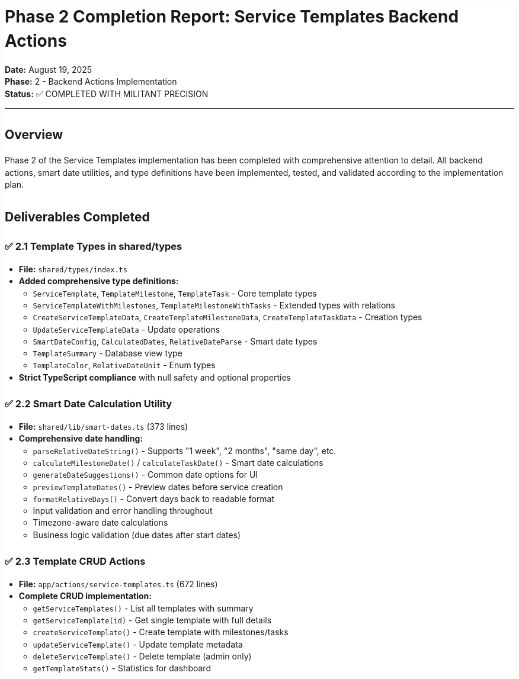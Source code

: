 # Phase 2 Completion Report: Service Templates Backend Actions

**Date:** August 19, 2025  
**Phase:** 2 - Backend Actions Implementation  
**Status:** ✅ COMPLETED WITH MILITANT PRECISION

---

## Overview

Phase 2 of the Service Templates implementation has been completed with comprehensive attention to detail. All backend actions, smart date utilities, and type definitions have been implemented, tested, and validated according to the implementation plan.

## Deliverables Completed

### ✅ 2.1 Template Types in shared/types
- **File:** `shared/types/index.ts` 
- **Added comprehensive type definitions:**
  - `ServiceTemplate`, `TemplateMilestone`, `TemplateTask` - Core template types
  - `ServiceTemplateWithMilestones`, `TemplateMilestoneWithTasks` - Extended types with relations
  - `CreateServiceTemplateData`, `CreateTemplateMilestoneData`, `CreateTemplateTaskData` - Creation types
  - `UpdateServiceTemplateData` - Update operations
  - `SmartDateConfig`, `CalculatedDates`, `RelativeDateParse` - Smart date types
  - `TemplateSummary` - Database view type
  - `TemplateColor`, `RelativeDateUnit` - Enum types
- **Strict TypeScript compliance** with null safety and optional properties

### ✅ 2.2 Smart Date Calculation Utility
- **File:** `shared/lib/smart-dates.ts` (373 lines)
- **Comprehensive date handling:**
  - `parseRelativeDateString()` - Supports "1 week", "2 months", "same day", etc.
  - `calculateMilestoneDate()` / `calculateTaskDate()` - Smart date calculations
  - `generateDateSuggestions()` - Common date options for UI
  - `previewTemplateDates()` - Preview dates before service creation
  - `formatRelativeDays()` - Convert days back to readable format
  - Input validation and error handling throughout
  - Timezone-aware date calculations
  - Business logic validation (due dates after start dates)

### ✅ 2.3 Template CRUD Actions
- **File:** `app/actions/service-templates.ts` (672 lines)
- **Complete CRUD implementation:**
  - `getServiceTemplates()` - List all templates with summary
  - `getServiceTemplate(id)` - Get single template with full details
  - `createServiceTemplate()` - Create template with milestones/tasks
  - `updateServiceTemplate()` - Update template metadata
  - `deleteServiceTemplate()` - Delete template (admin only)
  - `getTemplateStats()` - Statistics for dashboard

